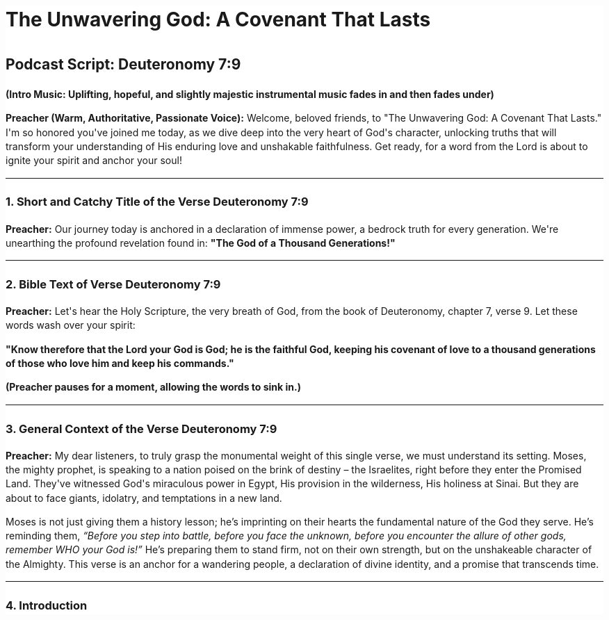 # The Unwavering God: A Covenant That Lasts

## Podcast Script: Deuteronomy 7:9

**(Intro Music: Uplifting, hopeful, and slightly majestic instrumental music fades in and then fades under)**

**Preacher (Warm, Authoritative, Passionate Voice):** Welcome, beloved friends, to "The Unwavering God: A Covenant That Lasts." I'm so honored you've joined me today, as we dive deep into the very heart of God's character, unlocking truths that will transform your understanding of His enduring love and unshakable faithfulness. Get ready, for a word from the Lord is about to ignite your spirit and anchor your soul!

---

### 1. Short and Catchy Title of the Verse Deuteronomy 7:9

**Preacher:** Our journey today is anchored in a declaration of immense power, a bedrock truth for every generation. We're unearthing the profound revelation found in: **"The God of a Thousand Generations!"**

---

### 2. Bible Text of Verse Deuteronomy 7:9

**Preacher:** Let's hear the Holy Scripture, the very breath of God, from the book of Deuteronomy, chapter 7, verse 9. Let these words wash over your spirit:

**"Know therefore that the Lord your God is God; he is the faithful God, keeping his covenant of love to a thousand generations of those who love him and keep his commands."**

**(Preacher pauses for a moment, allowing the words to sink in.)**

---

### 3. General Context of the Verse Deuteronomy 7:9

**Preacher:** My dear listeners, to truly grasp the monumental weight of this single verse, we must understand its setting. Moses, the mighty prophet, is speaking to a nation poised on the brink of destiny – the Israelites, right before they enter the Promised Land. They've witnessed God's miraculous power in Egypt, His provision in the wilderness, His holiness at Sinai. But they are about to face giants, idolatry, and temptations in a new land.

Moses is not just giving them a history lesson; he’s imprinting on their hearts the fundamental nature of the God they serve. He’s reminding them, *“Before you step into battle, before you face the unknown, before you encounter the allure of other gods, remember WHO your God is!”* He’s preparing them to stand firm, not on their own strength, but on the unshakeable character of the Almighty. This verse is an anchor for a wandering people, a declaration of divine identity, and a promise that transcends time.

---

### 4. Introduction
